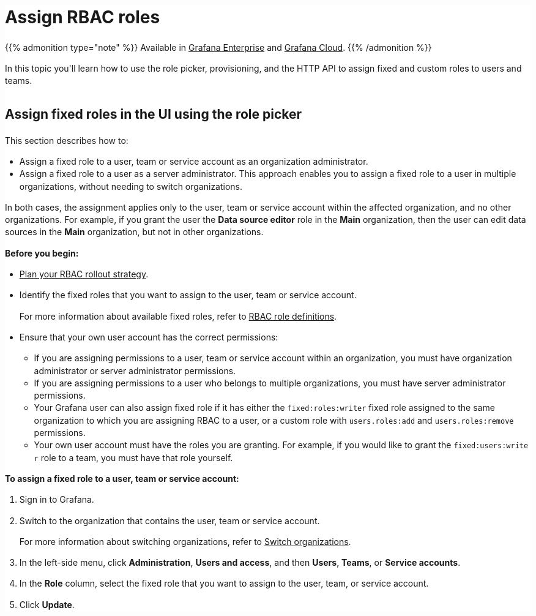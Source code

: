 
# Assign RBAC roles

{{% admonition type="note" %}}
Available in [Grafana Enterprise](/docs/grafana/<GRAFANA_VERSION>/introduction/grafana-enterprise/) and [Grafana Cloud](/docs/grafana-cloud).
{{% /admonition %}}

In this topic you'll learn how to use the role picker, provisioning, and the HTTP API to assign fixed and custom roles to users and teams.

## Assign fixed roles in the UI using the role picker

This section describes how to:

- Assign a fixed role to a user, team or service account as an organization administrator.
- Assign a fixed role to a user as a server administrator. This approach enables you to assign a fixed role to a user in multiple organizations, without needing to switch organizations.

In both cases, the assignment applies only to the user, team or service account within the affected organization, and no other organizations. For example, if you grant the user the **Data source editor** role in the **Main** organization, then the user can edit data sources in the **Main** organization, but not in other organizations.

**Before you begin:**

- [Plan your RBAC rollout strategy](ref:plan-rbac-rollout-strategy).
- Identify the fixed roles that you want to assign to the user, team or service account.

  For more information about available fixed roles, refer to [RBAC role definitions](ref:rbac-role-definitions).

- Ensure that your own user account has the correct permissions:
  - If you are assigning permissions to a user, team or service account within an organization, you must have organization administrator or server administrator permissions.
  - If you are assigning permissions to a user who belongs to multiple organizations, you must have server administrator permissions.
  - Your Grafana user can also assign fixed role if it has either the `fixed:roles:writer` fixed role assigned to the same organization to which you are assigning RBAC to a user, or a custom role with `users.roles:add` and `users.roles:remove` permissions.
  - Your own user account must have the roles you are granting. For example, if you would like to grant the `fixed:users:writer` role to a team, you must have that role yourself.

**To assign a fixed role to a user, team or service account:**

1. Sign in to Grafana.
2. Switch to the organization that contains the user, team or service account.

   For more information about switching organizations, refer to [Switch organizations](/docs/grafana/<GRAFANA_VERSION>/administration/user-management/user-preferences/#switch-organizations).

3. In the left-side menu, click **Administration**, **Users and access**, and then **Users**, **Teams**, or **Service accounts**.
4. In the **Role** column, select the fixed role that you want to assign to the user, team, or service account.
5. Click **Update**.
